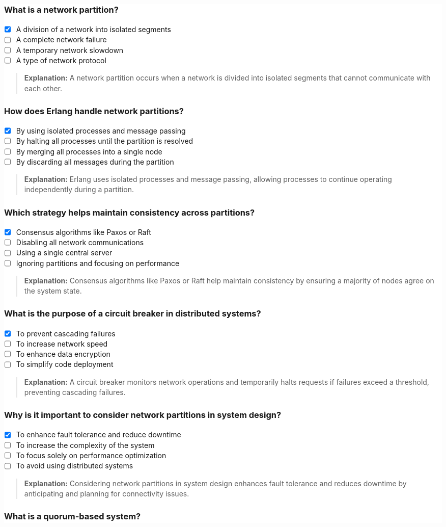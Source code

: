 ### What is a network partition?

- [x] A division of a network into isolated segments
- [ ] A complete network failure
- [ ] A temporary network slowdown
- [ ] A type of network protocol

> **Explanation:** A network partition occurs when a network is divided into isolated segments that cannot communicate with each other.

### How does Erlang handle network partitions?

- [x] By using isolated processes and message passing
- [ ] By halting all processes until the partition is resolved
- [ ] By merging all processes into a single node
- [ ] By discarding all messages during the partition

> **Explanation:** Erlang uses isolated processes and message passing, allowing processes to continue operating independently during a partition.

### Which strategy helps maintain consistency across partitions?

- [x] Consensus algorithms like Paxos or Raft
- [ ] Disabling all network communications
- [ ] Using a single central server
- [ ] Ignoring partitions and focusing on performance

> **Explanation:** Consensus algorithms like Paxos or Raft help maintain consistency by ensuring a majority of nodes agree on the system state.

### What is the purpose of a circuit breaker in distributed systems?

- [x] To prevent cascading failures
- [ ] To increase network speed
- [ ] To enhance data encryption
- [ ] To simplify code deployment

> **Explanation:** A circuit breaker monitors network operations and temporarily halts requests if failures exceed a threshold, preventing cascading failures.

### Why is it important to consider network partitions in system design?

- [x] To enhance fault tolerance and reduce downtime
- [ ] To increase the complexity of the system
- [ ] To focus solely on performance optimization
- [ ] To avoid using distributed systems

> **Explanation:** Considering network partitions in system design enhances fault tolerance and reduces downtime by anticipating and planning for connectivity issues.

### What is a quorum-based system?
